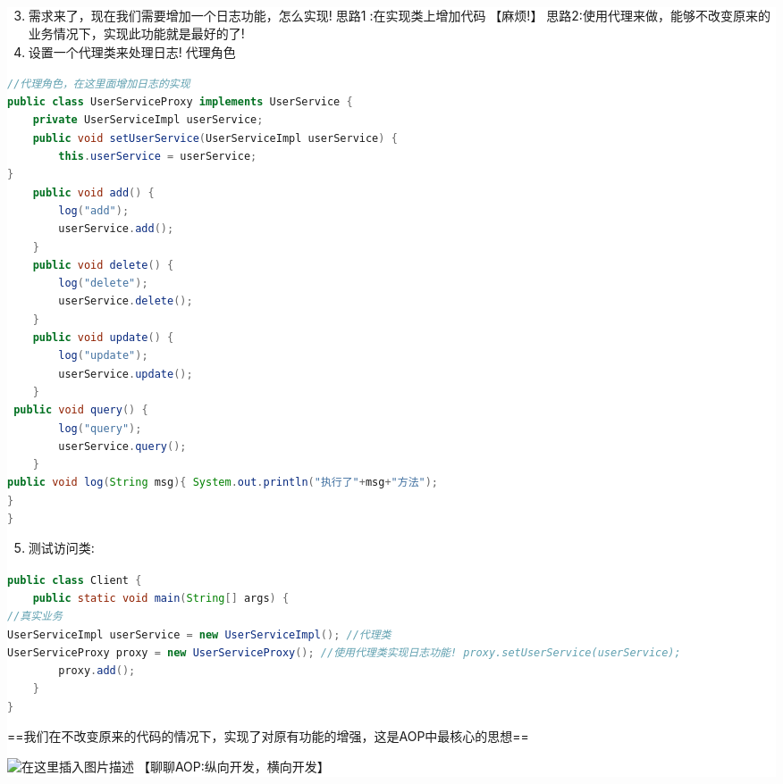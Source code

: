 3. 需求来了，现在我们需要增加一个日志功能，怎么实现!
   思路1 :在实现类上增加代码 【麻烦!】
   思路2:使用代理来做，能够不改变原来的业务情况下，实现此功能就是最好的了! 
4. 设置一个代理类来处理日志! 代理角色

```java
//代理角色，在这里面增加日志的实现
public class UserServiceProxy implements UserService {
    private UserServiceImpl userService;
    public void setUserService(UserServiceImpl userService) {
        this.userService = userService;
}
    public void add() {
        log("add");
        userService.add();
    }
    public void delete() {
        log("delete");
        userService.delete();
    }
    public void update() {
        log("update");
        userService.update();
    }
 public void query() {
        log("query");
        userService.query();
    }
public void log(String msg){ System.out.println("执行了"+msg+"方法");
} 
}

```

5. 测试访问类:

```java
public class Client {
    public static void main(String[] args) {
//真实业务
UserServiceImpl userService = new UserServiceImpl(); //代理类
UserServiceProxy proxy = new UserServiceProxy(); //使用代理类实现日志功能! proxy.setUserService(userService);
        proxy.add();
    }
}
```



==我们在不改变原来的代码的情况下，实现了对原有功能的增强，这是AOP中最核心的思想==

![在这里插入图片描述](https://img-blog.csdnimg.cn/f935f117ba274f239f9ed95bed834fc6.png#pic_center)
 【聊聊AOP:纵向开发，横向开发】

